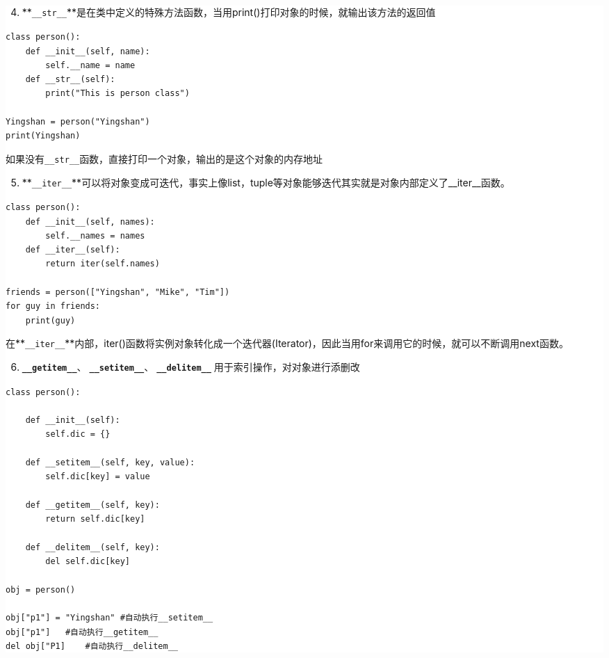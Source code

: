 4. **```__str__```**是在类中定义的特殊方法函数，当用print()打印对象的时候，就输出该方法的返回值

```
class person():
	def __init__(self, name):
		self.__name = name
	def __str__(self):
		print("This is person class")
		
Yingshan = person("Yingshan")	
print(Yingshan)
```
如果没有```__str__```函数，直接打印一个对象，输出的是这个对象的内存地址

5. **```__iter__```**可以将对象变成可迭代，事实上像list，tuple等对象能够迭代其实就是对象内部定义了__iter__函数。

```
class person():
	def __init__(self, names):
		self.__names = names
	def __iter__(self):
		return iter(self.names)
	
friends = person(["Yingshan", "Mike", "Tim"])	
for guy in friends:
	print(guy)
```
在**```__iter__```**内部，iter()函数将实例对象转化成一个迭代器(Iterator)，因此当用for来调用它的时候，就可以不断调用next函数。

6. 	**```__getitem__```**、	**```__setitem__```**、	**```__delitem__```** 用于索引操作，对对象进行添删改

```
class person():

	def __init__(self):
		self.dic = {}

	def __setitem__(self, key, value):
		self.dic[key] = value
		
	def __getitem__(self, key):
		return self.dic[key]
		
	def __delitem__(self, key):
		del self.dic[key]
	
obj = person()
	
obj["p1"] = "Yingshan" #自动执行__setitem__
obj["p1"]	#自动执行__getitem__
del obj["P1]	#自动执行__delitem__
```



